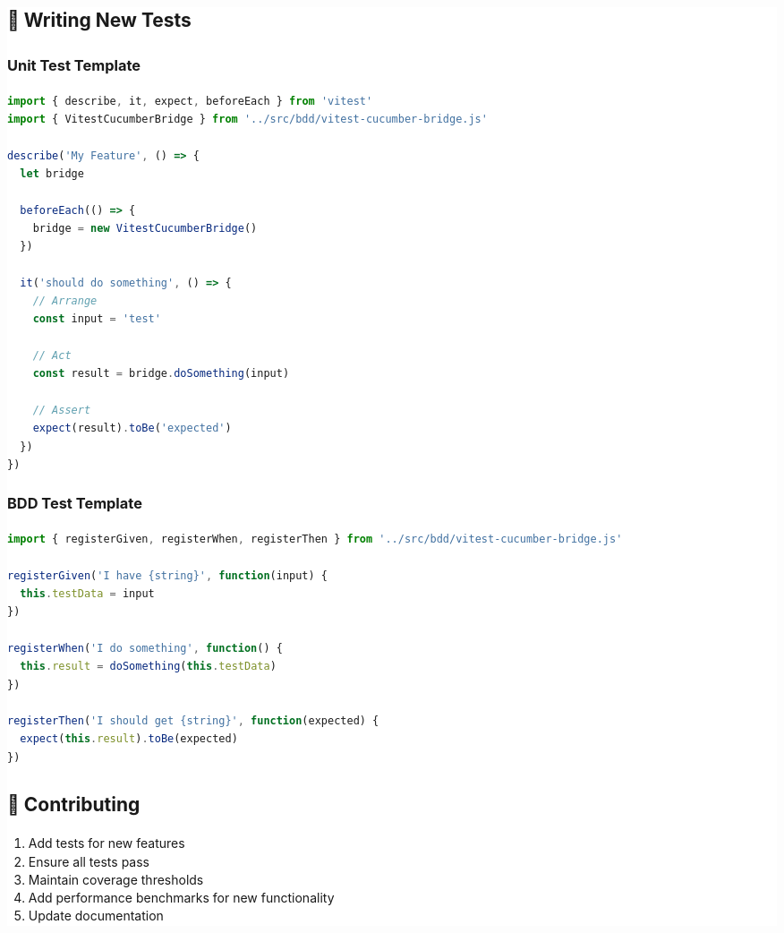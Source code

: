 ## 📝 Writing New Tests

### Unit Test Template
```javascript
import { describe, it, expect, beforeEach } from 'vitest'
import { VitestCucumberBridge } from '../src/bdd/vitest-cucumber-bridge.js'

describe('My Feature', () => {
  let bridge

  beforeEach(() => {
    bridge = new VitestCucumberBridge()
  })

  it('should do something', () => {
    // Arrange
    const input = 'test'
    
    // Act  
    const result = bridge.doSomething(input)
    
    // Assert
    expect(result).toBe('expected')
  })
})
```

### BDD Test Template  
```javascript
import { registerGiven, registerWhen, registerThen } from '../src/bdd/vitest-cucumber-bridge.js'

registerGiven('I have {string}', function(input) {
  this.testData = input
})

registerWhen('I do something', function() {
  this.result = doSomething(this.testData)
})

registerThen('I should get {string}', function(expected) {
  expect(this.result).toBe(expected)
})
```

## 🤝 Contributing

1. Add tests for new features
2. Ensure all tests pass
3. Maintain coverage thresholds  
4. Add performance benchmarks for new functionality
5. Update documentation

